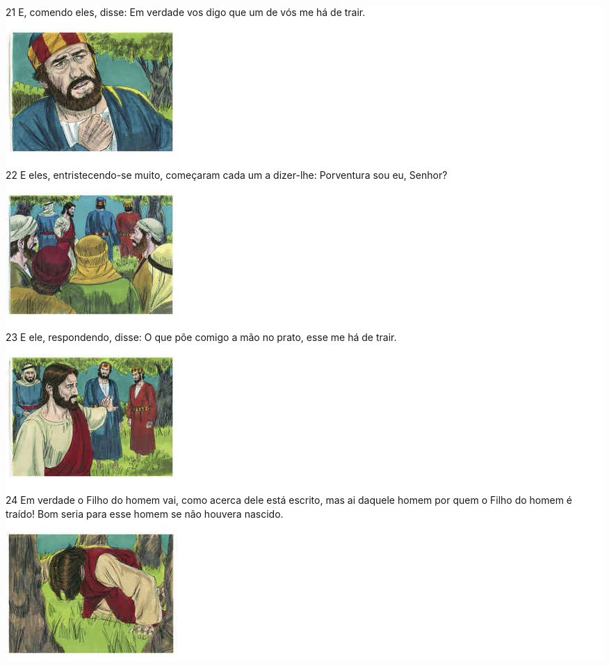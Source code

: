 21	E, comendo eles, disse: Em verdade vos digo que um de vós me há de trair.

![](.img/40_Mt_26_21_RG.jpg)

22	E eles, entristecendo-se muito, começaram cada um a dizer-lhe: Porventura sou eu, Senhor?

![](.img/40_Mt_26_22_RG.jpg)

23	E ele, respondendo, disse: O que põe comigo a mão no prato, esse me há de trair.

![](.img/40_Mt_26_23_RG.jpg)

24	Em verdade o Filho do homem vai, como acerca dele está escrito, mas ai daquele homem por quem o Filho do homem é traído! Bom seria para esse homem se não houvera nascido.

![](.img/40_Mt_26_24_RG.jpg)
